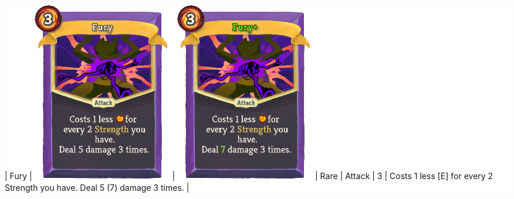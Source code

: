 | Fury | ![](../../downfall/small-card-images/Gremlin-Fury.png) | ![](../../downfall/small-card-images/Gremlin-FuryPlus.png) | Rare | Attack | 3 | Costs 1 less [E] for every 2 Strength you have. Deal 5 (7) damage 3 times. |